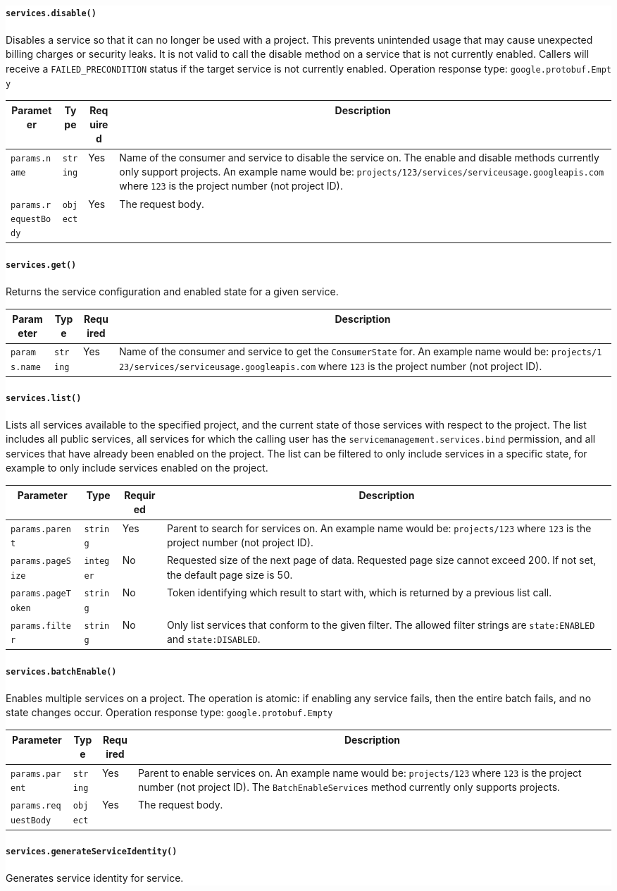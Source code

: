 #### `services.disable()`

Disables a service so that it can no longer be used with a project. This prevents unintended usage that may cause unexpected billing charges or security leaks. It is not valid to call the disable method on a service that is not currently enabled. Callers will receive a `FAILED_PRECONDITION` status if the target service is not currently enabled. Operation response type: `google.protobuf.Empty`

| Parameter | Type | Required | Description |
|---|---|---|---|
| `params.name` | `string` | Yes | Name of the consumer and service to disable the service on. The enable and disable methods currently only support projects. An example name would be: `projects/123/services/serviceusage.googleapis.com` where `123` is the project number (not project ID). |
| `params.requestBody` | `object` | Yes | The request body. |

#### `services.get()`

Returns the service configuration and enabled state for a given service.

| Parameter | Type | Required | Description |
|---|---|---|---|
| `params.name` | `string` | Yes | Name of the consumer and service to get the `ConsumerState` for. An example name would be: `projects/123/services/serviceusage.googleapis.com` where `123` is the project number (not project ID). |

#### `services.list()`

Lists all services available to the specified project, and the current state of those services with respect to the project. The list includes all public services, all services for which the calling user has the `servicemanagement.services.bind` permission, and all services that have already been enabled on the project. The list can be filtered to only include services in a specific state, for example to only include services enabled on the project.

| Parameter | Type | Required | Description |
|---|---|---|---|
| `params.parent` | `string` | Yes | Parent to search for services on. An example name would be: `projects/123` where `123` is the project number (not project ID). |
| `params.pageSize` | `integer` | No | Requested size of the next page of data. Requested page size cannot exceed 200. If not set, the default page size is 50. |
| `params.pageToken` | `string` | No | Token identifying which result to start with, which is returned by a previous list call. |
| `params.filter` | `string` | No | Only list services that conform to the given filter. The allowed filter strings are `state:ENABLED` and `state:DISABLED`. |

#### `services.batchEnable()`

Enables multiple services on a project. The operation is atomic: if enabling any service fails, then the entire batch fails, and no state changes occur. Operation response type: `google.protobuf.Empty`

| Parameter | Type | Required | Description |
|---|---|---|---|
| `params.parent` | `string` | Yes | Parent to enable services on. An example name would be: `projects/123` where `123` is the project number (not project ID). The `BatchEnableServices` method currently only supports projects. |
| `params.requestBody` | `object` | Yes | The request body. |

#### `services.generateServiceIdentity()`

Generates service identity for service.
